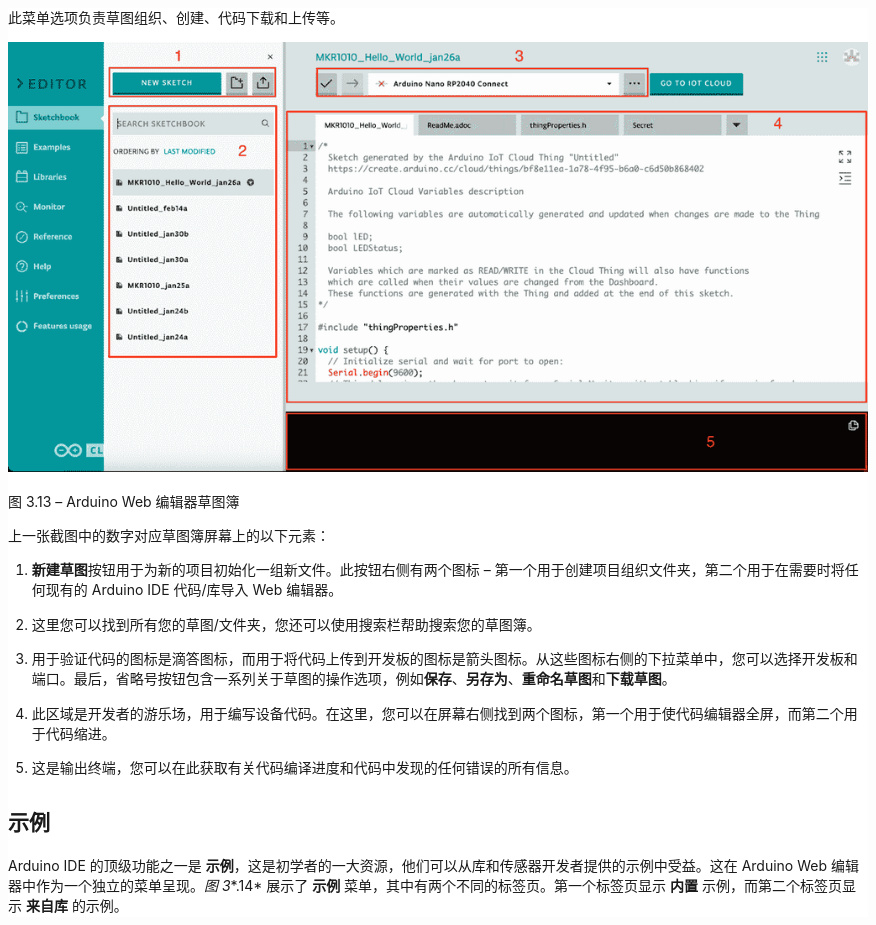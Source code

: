 此菜单选项负责草图组织、创建、代码下载和上传等。

![图 3.13 – Arduino Web 编辑器草图簿](img/B19752_03_13.jpg)

图 3.13 – Arduino Web 编辑器草图簿

上一张截图中的数字对应草图簿屏幕上的以下元素：

1.  **新建草图**按钮用于为新的项目初始化一组新文件。此按钮右侧有两个图标 – 第一个用于创建项目组织文件夹，第二个用于在需要时将任何现有的 Arduino IDE 代码/库导入 Web 编辑器。

1.  这里您可以找到所有您的草图/文件夹，您还可以使用搜索栏帮助搜索您的草图簿。

1.  用于验证代码的图标是滴答图标，而用于将代码上传到开发板的图标是箭头图标。从这些图标右侧的下拉菜单中，您可以选择开发板和端口。最后，省略号按钮包含一系列关于草图的操作选项，例如**保存**、**另存为**、**重命名草图**和**下载草图**。

1.  此区域是开发者的游乐场，用于编写设备代码。在这里，您可以在屏幕右侧找到两个图标，第一个用于使代码编辑器全屏，而第二个用于代码缩进。

1.  这是输出终端，您可以在此获取有关代码编译进度和代码中发现的任何错误的所有信息。

## 示例

Arduino IDE 的顶级功能之一是 **示例**，这是初学者的一大资源，他们可以从库和传感器开发者提供的示例中受益。这在 Arduino Web 编辑器中作为一个独立的菜单呈现。*图 3**.14* 展示了 **示例** 菜单，其中有两个不同的标签页。第一个标签页显示 **内置** 示例，而第二个标签页显示 **来自库** 的示例。
